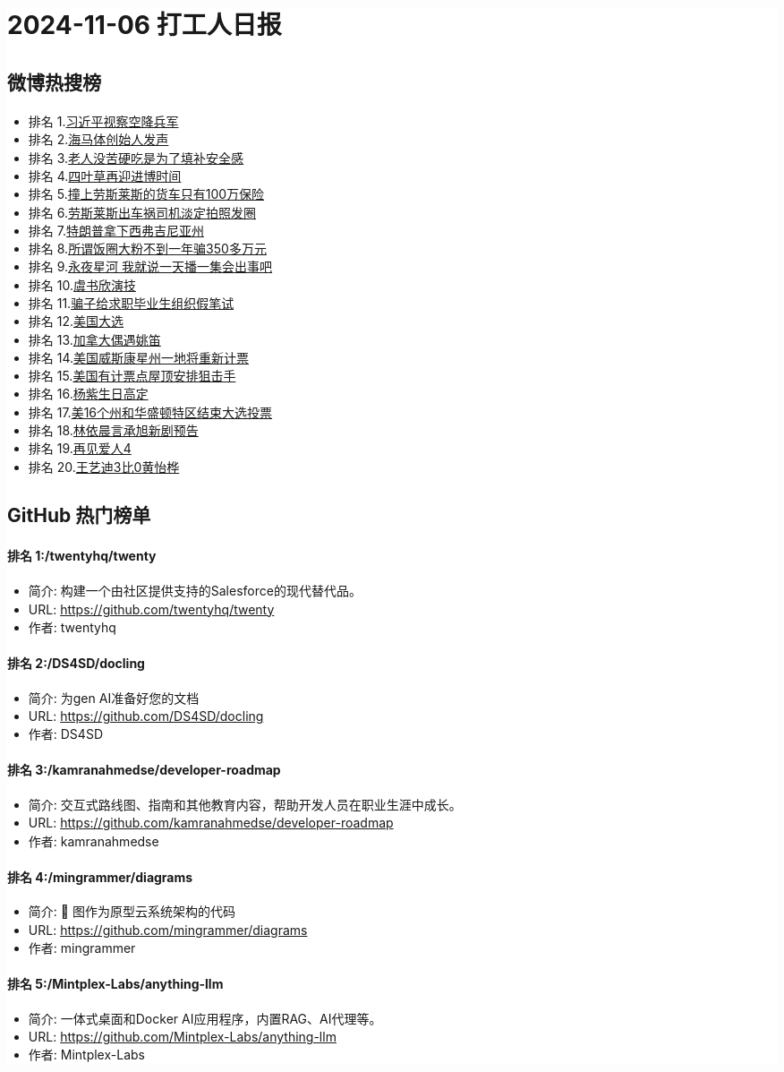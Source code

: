 # 2024-11-06 打工人日报


## 微博热搜榜

- 排名 1.[习近平视察空降兵军](https://s.weibo.com/weibo?q=习近平视察空降兵军)
- 排名 2.[海马体创始人发声](https://s.weibo.com/weibo?q=海马体创始人发声)
- 排名 3.[老人没苦硬吃是为了填补安全感](https://s.weibo.com/weibo?q=老人没苦硬吃是为了填补安全感)
- 排名 4.[四叶草再迎进博时间](https://s.weibo.com/weibo?q=四叶草再迎进博时间)
- 排名 5.[撞上劳斯莱斯的货车只有100万保险](https://s.weibo.com/weibo?q=撞上劳斯莱斯的货车只有100万保险)
- 排名 6.[劳斯莱斯出车祸司机淡定拍照发圈](https://s.weibo.com/weibo?q=劳斯莱斯出车祸司机淡定拍照发圈)
- 排名 7.[特朗普拿下西弗吉尼亚州](https://s.weibo.com/weibo?q=特朗普拿下西弗吉尼亚州)
- 排名 8.[所谓饭圈大粉不到一年骗350多万元](https://s.weibo.com/weibo?q=所谓饭圈大粉不到一年骗350多万元)
- 排名 9.[永夜星河 我就说一天播一集会出事吧](https://s.weibo.com/weibo?q=永夜星河我就说一天播一集会出事吧)
- 排名 10.[虞书欣演技](https://s.weibo.com/weibo?q=虞书欣演技)
- 排名 11.[骗子给求职毕业生组织假笔试](https://s.weibo.com/weibo?q=骗子给求职毕业生组织假笔试)
- 排名 12.[美国大选](https://s.weibo.com/weibo?q=美国大选)
- 排名 13.[加拿大偶遇姚笛](https://s.weibo.com/weibo?q=加拿大偶遇姚笛)
- 排名 14.[美国威斯康星州一地将重新计票](https://s.weibo.com/weibo?q=美国威斯康星州一地将重新计票)
- 排名 15.[美国有计票点屋顶安排狙击手](https://s.weibo.com/weibo?q=美国有计票点屋顶安排狙击手)
- 排名 16.[杨紫生日高定](https://s.weibo.com/weibo?q=杨紫生日高定)
- 排名 17.[美16个州和华盛顿特区结束大选投票](https://s.weibo.com/weibo?q=美16个州和华盛顿特区结束大选投票)
- 排名 18.[林依晨言承旭新剧预告](https://s.weibo.com/weibo?q=林依晨言承旭新剧预告)
- 排名 19.[再见爱人4](https://s.weibo.com/weibo?q=再见爱人4)
- 排名 20.[王艺迪3比0黄怡桦](https://s.weibo.com/weibo?q=王艺迪3比0黄怡桦)
## GitHub 热门榜单

#### 排名 1:/twentyhq/twenty
- 简介: 构建一个由社区提供支持的Salesforce的现代替代品。
- URL: https://github.com/twentyhq/twenty
- 作者: twentyhq 

#### 排名 2:/DS4SD/docling
- 简介: 为gen AI准备好您的文档
- URL: https://github.com/DS4SD/docling
- 作者: DS4SD 

#### 排名 3:/kamranahmedse/developer-roadmap
- 简介: 交互式路线图、指南和其他教育内容，帮助开发人员在职业生涯中成长。
- URL: https://github.com/kamranahmedse/developer-roadmap
- 作者: kamranahmedse 

#### 排名 4:/mingrammer/diagrams
- 简介: 🎨 图作为原型云系统架构的代码
- URL: https://github.com/mingrammer/diagrams
- 作者: mingrammer 

#### 排名 5:/Mintplex-Labs/anything-llm
- 简介: 一体式桌面和Docker AI应用程序，内置RAG、AI代理等。
- URL: https://github.com/Mintplex-Labs/anything-llm
- 作者: Mintplex-Labs 
